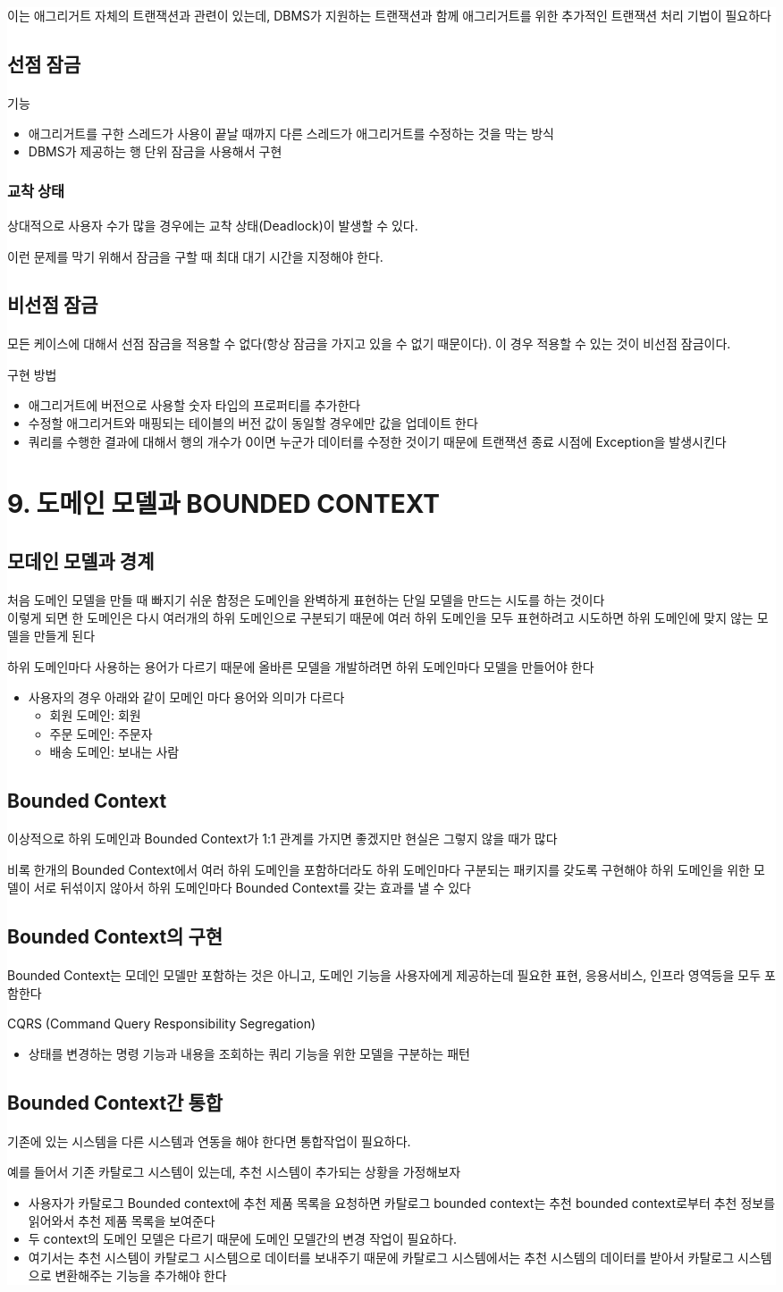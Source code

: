 이는 애그리거트 자체의 트랜잭션과 관련이 있는데, DBMS가 지원하는 트랜잭션과 함께 애그리거트를 위한 추가적인 트랜잭션 처리 기법이 필요하다

## 선점 잠금
기능
- 애그리거트를 구한 스레드가 사용이 끝날 때까지 다른 스레드가 애그리거트를 수정하는 것을 막는 방식
- DBMS가 제공하는 행 단위 잠금을 사용해서 구현

### 교착 상태
상대적으로 사용자 수가 많을 경우에는 교착 상태(Deadlock)이 발생할 수 있다.

이런 문제를 막기 위해서 잠금을 구할 때 최대 대기 시간을 지정해야 한다. 

## 비선점 잠금
모든 케이스에 대해서 선점 잠금을 적용할 수 없다(항상 잠금을 가지고 있을 수 없기 때문이다). 이 경우 적용할 수 있는 것이 비선점 잠금이다. 

구현 방법
- 애그리거트에 버전으로 사용할 숫자 타입의 프로퍼티를 추가한다
- 수정할 애그리거트와 매핑되는 테이블의 버전 값이 동일할 경우에만 값을 업데이트 한다
- 쿼리를 수행한 결과에 대해서 행의 개수가 0이면 누군가 데이터를 수정한 것이기 때문에 트랜잭션 종료 시점에 Exception을 발생시킨다

# 9. 도메인 모델과 BOUNDED CONTEXT
## 모데인 모델과 경계
처음 도메인 모델을 만들 때 빠지기 쉬운 함정은 도메인을 완벽하게 표현하는 단일 모델을 만드는 시도를 하는 것이다<br>
이렇게 되면 한 도메인은 다시 여러개의 하위 도메인으로 구분되기 때문에 여러 하위 도메인을 모두 표현하려고 시도하면 하위 도메인에 맞지 않는 모델을 만들게 된다

하위 도메인마다 사용하는 용어가 다르기 때문에 올바른 모델을 개발하려면 하위 도메인마다 모델을 만들어야 한다
   - 사용자의 경우 아래와 같이 모메인 마다 용어와 의미가 다르다
      - 회원 도메인: 회원
      - 주문 도메인: 주문자
      - 배송 도메인: 보내는 사람
   
## Bounded Context
이상적으로 하위 도메인과 Bounded Context가 1:1 관계를 가지면 좋겠지만 현실은 그렇지 않을 때가 많다

비록 한개의 Bounded Context에서 여러 하위 도메인을 포함하더라도 하위 도메인마다 구분되는 패키지를 갖도록 구현해야 하위 도메인을 위한 모델이 서로 뒤섞이지 않아서 하위 도메인마다 Bounded Context를 갖는 효과를 낼 수 있다

## Bounded Context의 구현
Bounded Context는 모데인 모델만 포함하는 것은 아니고, 도메인 기능을 사용자에게 제공하는데 필요한 표현, 응용서비스, 인프라 영역등을 모두 포함한다

CQRS (Command Query Responsibility Segregation)
- 상태를 변경하는 명령 기능과 내용을 조회하는 쿼리 기능을 위한 모델을 구분하는 패턴

## Bounded Context간 통합
기존에 있는 시스템을 다른 시스템과 연동을 해야 한다면 통합작업이 필요하다. 

예를 들어서 기존 카탈로그 시스템이 있는데, 추천 시스템이 추가되는 상황을 가정해보자
- 사용자가 카탈로그 Bounded context에 추천 제품 목록을 요청하면 카탈로그 bounded context는 추천 bounded context로부터 추천 정보를 읽어와서 추천 제품 목록을 보여준다
- 두 context의 도메인 모델은 다르기 때문에 도메인 모델간의 변경 작업이 필요하다. 
- 여기서는 추천 시스템이 카탈로그 시스템으로 데이터를 보내주기 때문에 카탈로그 시스템에서는 추천 시스템의 데이터를 받아서 카탈로그 시스템으로 변환해주는 기능을 추가해야 한다
